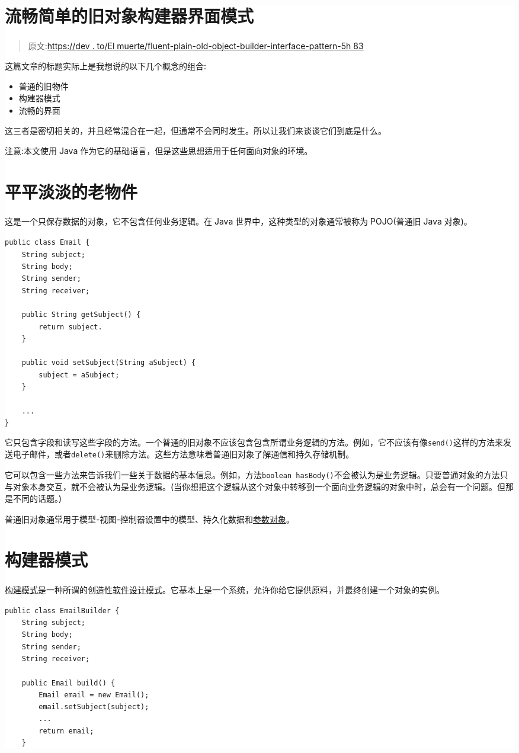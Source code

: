 # 流畅简单的旧对象构建器界面模式

> 原文:[https://dev . to/El muerte/fluent-plain-old-object-builder-interface-pattern-5h 83](https://dev.to/elmuerte/fluent-plain-old-object-builder-interface-pattern-5h83)

这篇文章的标题实际上是我想说的以下几个概念的组合:

*   普通的旧物件
*   构建器模式
*   流畅的界面

这三者是密切相关的，并且经常混合在一起，但通常不会同时发生。所以让我们来谈谈它们到底是什么。

注意:本文使用 Java 作为它的基础语言，但是这些思想适用于任何面向对象的环境。

# [](#plain-old-object)平平淡淡的老物件

这是一个只保存数据的对象，它不包含任何业务逻辑。在 Java 世界中，这种类型的对象通常被称为 POJO(普通旧 Java 对象)。

```
public class Email {
    String subject;
    String body;
    String sender;
    String receiver;

    public String getSubject() {
        return subject.
    }

    public void setSubject(String aSubject) {
        subject = aSubject;
    }

    ...
} 
```

它只包含字段和读写这些字段的方法。一个普通的旧对象不应该包含包含所谓业务逻辑的方法。例如，它不应该有像`send()`这样的方法来发送电子邮件，或者`delete()`来删除方法。这些方法意味着普通旧对象了解通信和持久存储机制。

它可以包含一些方法来告诉我们一些关于数据的基本信息。例如，方法`boolean hasBody()`不会被认为是业务逻辑。只要普通对象的方法只与对象本身交互，就不会被认为是业务逻辑。(当你想把这个逻辑从这个对象中转移到一个面向业务逻辑的对象中时，总会有一个问题。但那是不同的话题。)

普通旧对象通常用于模型-视图-控制器设置中的模型、持久化数据和[参数对象](https://refactoring.com/catalog/introduceParameterObject.html)。

# [](#builder-pattern)构建器模式

[构建模式](https://en.wikipedia.org/wiki/Builder_pattern)是一种所谓的创造性[软件设计模式](https://en.wikipedia.org/wiki/Software_design_pattern)。它基本上是一个系统，允许你给它提供原料，并最终创建一个对象的实例。

```
public class EmailBuilder {
    String subject;
    String body;
    String sender;
    String receiver;

    public Email build() {
        Email email = new Email();
        email.setSubject(subject);
        ...
        return email;
    }

```